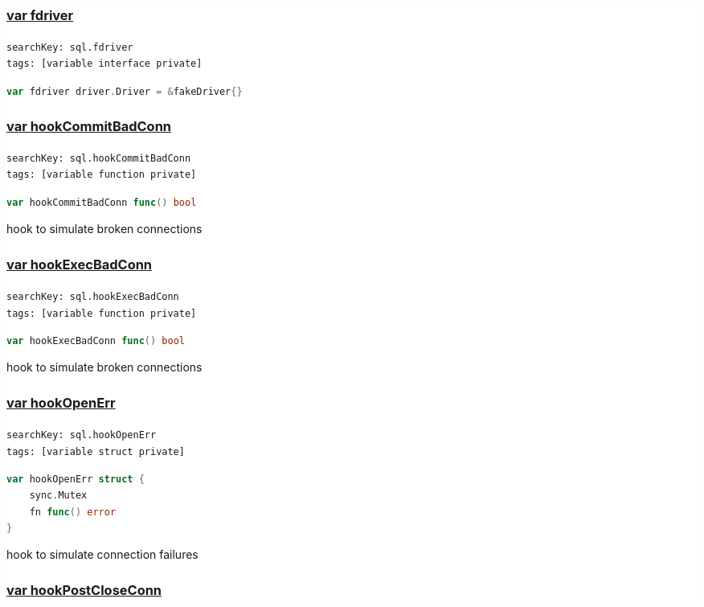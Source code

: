 ### <a id="fdriver" href="#fdriver">var fdriver</a>

```
searchKey: sql.fdriver
tags: [variable interface private]
```

```Go
var fdriver driver.Driver = &fakeDriver{}
```

### <a id="hookCommitBadConn" href="#hookCommitBadConn">var hookCommitBadConn</a>

```
searchKey: sql.hookCommitBadConn
tags: [variable function private]
```

```Go
var hookCommitBadConn func() bool
```

hook to simulate broken connections 

### <a id="hookExecBadConn" href="#hookExecBadConn">var hookExecBadConn</a>

```
searchKey: sql.hookExecBadConn
tags: [variable function private]
```

```Go
var hookExecBadConn func() bool
```

hook to simulate broken connections 

### <a id="hookOpenErr" href="#hookOpenErr">var hookOpenErr</a>

```
searchKey: sql.hookOpenErr
tags: [variable struct private]
```

```Go
var hookOpenErr struct {
	sync.Mutex
	fn func() error
}
```

hook to simulate connection failures 

### <a id="hookPostCloseConn" href="#hookPostCloseConn">var hookPostCloseConn</a>
